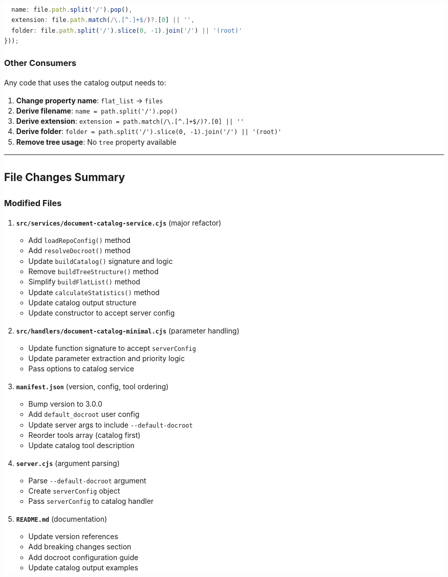 ```javascript
  name: file.path.split('/').pop(),
  extension: file.path.match(/\.[^.]+$/)?.[0] || '',
  folder: file.path.split('/').slice(0, -1).join('/') || '(root)'
}));
```

### Other Consumers

Any code that uses the catalog output needs to:

1. **Change property name**: `flat_list` → `files`
2. **Derive filename**: `name = path.split('/').pop()`
3. **Derive extension**: `extension = path.match(/\.[^.]+$/)?.[0] || ''`
4. **Derive folder**: `folder = path.split('/').slice(0, -1).join('/') || '(root)'`
5. **Remove tree usage**: No `tree` property available

---

## File Changes Summary

### Modified Files

1. **`src/services/document-catalog-service.cjs`** (major refactor)
   - Add `loadRepoConfig()` method
   - Add `resolveDocroot()` method
   - Update `buildCatalog()` signature and logic
   - Remove `buildTreeStructure()` method
   - Simplify `buildFlatList()` method
   - Update `calculateStatistics()` method
   - Update catalog output structure
   - Update constructor to accept server config

2. **`src/handlers/document-catalog-minimal.cjs`** (parameter handling)
   - Update function signature to accept `serverConfig`
   - Update parameter extraction and priority logic
   - Pass options to catalog service

3. **`manifest.json`** (version, config, tool ordering)
   - Bump version to 3.0.0
   - Add `default_docroot` user config
   - Update server args to include `--default-docroot`
   - Reorder tools array (catalog first)
   - Update catalog tool description

4. **`server.cjs`** (argument parsing)
   - Parse `--default-docroot` argument
   - Create `serverConfig` object
   - Pass `serverConfig` to catalog handler

5. **`README.md`** (documentation)
   - Update version references
   - Add breaking changes section
   - Add docroot configuration guide
   - Update catalog output examples
